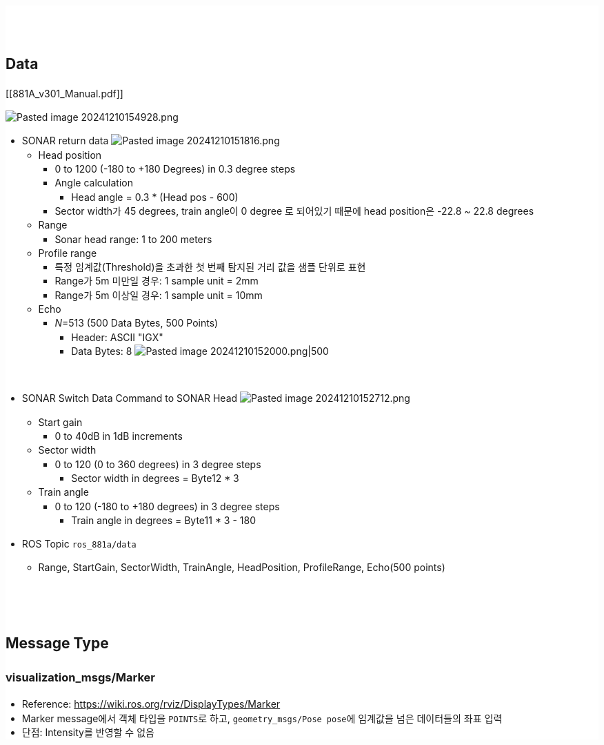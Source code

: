 <br/><br/>

## Data

[[881A_v301_Manual.pdf]]

![Pasted image 20241210154928.png](/img/user/3_Archive/1_Attachments/Pasted%20image%2020241210154928.png)

- SONAR return data
	![Pasted image 20241210151816.png](/img/user/3_Archive/1_Attachments/Pasted%20image%2020241210151816.png)
	- Head position
		- 0 to 1200 (-180 to +180 Degrees) in 0.3 degree steps
		- Angle calculation
			- Head angle = 0.3 * (Head pos - 600)
		- Sector width가 45 degrees, train angle이 0 degree 로 되어있기 때문에 head position은 -22.8 ~ 22.8 degrees
	- Range
		- Sonar head range: 1 to 200 meters
	- Profile range
		- 특정 임계값(Threshold)을 초과한 첫 번째 탐지된 거리 값을 샘플 단위로 표현
		- Range가 5m 미만일 경우: 1 sample unit = 2mm
		- Range가 5m 이상일 경우: 1 sample unit = 10mm
	- Echo
		- $N$=513 (500 Data Bytes, 500 Points)
			- Header: ASCII "IGX"
			- Data Bytes: 8
			  ![Pasted image 20241210152000.png|500](/img/user/3_Archive/1_Attachments/Pasted%20image%2020241210152000.png)

<br/>

- SONAR Switch Data Command to SONAR Head
  ![Pasted image 20241210152712.png](/img/user/3_Archive/1_Attachments/Pasted%20image%2020241210152712.png)
	- Start gain
		- 0 to 40dB in 1dB increments
	- Sector width
		- 0 to 120 (0 to 360 degrees) in 3 degree steps
			- Sector width in degrees = Byte12 * 3
	- Train angle
		- 0 to 120 (-180 to +180 degrees) in 3 degree steps
			- Train angle in degrees = Byte11 * 3 - 180

- ROS Topic `ros_881a/data`
	- Range, StartGain, SectorWidth, TrainAngle, HeadPosition, ProfileRange, Echo(500 points)

<br/><br/>

## Message Type
### visualization_msgs/Marker

- Reference: https://wiki.ros.org/rviz/DisplayTypes/Marker
- Marker message에서 객체 타입을 `POINTS`로 하고, `geometry_msgs/Pose pose`에 임계값을 넘은 데이터들의 좌표 입력
- 단점: Intensity를 반영할 수 없음
